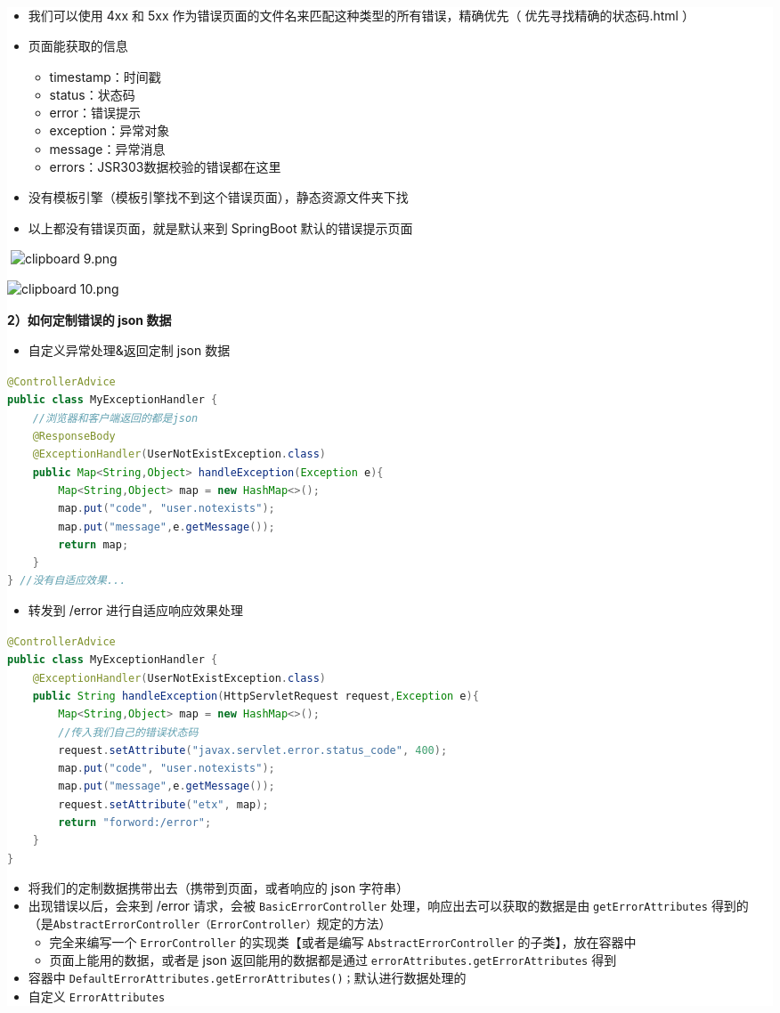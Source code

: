 - 我们可以使用 4xx 和 5xx 作为错误页面的文件名来匹配这种类型的所有错误，精确优先（ 优先寻找精确的状态码.html ）
- 页面能获取的信息
  - timestamp：时间戳
  - status：状态码
  - error：错误提示
  - exception：异常对象
  - message：异常消息
  - errors：JSR303数据校验的错误都在这里

- 没有模板引擎（模板引擎找不到这个错误页面），静态资源文件夹下找

- 以上都没有错误页面，就是默认来到 SpringBoot 默认的错误提示页面	

​    ![clipboard _9_.png](https://s2.loli.net/2022/02/16/GYviOjnqHM7B4gp.png)

![clipboard _10_.png](https://s2.loli.net/2022/02/16/tl2cZNV7aCRbeG8.png)

**2）如何定制错误的 json 数据**

- 自定义异常处理&返回定制 json 数据

```java
@ControllerAdvice 
public class MyExceptionHandler {   
    //浏览器和客户端返回的都是json  
    @ResponseBody  
    @ExceptionHandler(UserNotExistException.class)  
    public Map<String,Object> handleException(Exception e){  
        Map<String,Object> map = new HashMap<>();  
        map.put("code", "user.notexists");   
        map.put("message",e.getMessage());    
        return map;  
    }
} //没有自适应效果...           
```

- 转发到 /error 进行自适应响应效果处理

```java
@ControllerAdvice 
public class MyExceptionHandler {   
    @ExceptionHandler(UserNotExistException.class)
    public String handleException(HttpServletRequest request,Exception e){   
        Map<String,Object> map = new HashMap<>();       
        //传入我们自己的错误状态码     
        request.setAttribute("javax.servlet.error.status_code", 400);   
        map.put("code", "user.notexists");    
        map.put("message",e.getMessage());    
        request.setAttribute("etx", map);      
        return "forword:/error";   
    }
}            
```

- 将我们的定制数据携带出去（携带到页面，或者响应的 json 字符串）
- 出现错误以后，会来到 /error 请求，会被 `BasicErrorController` 处理，响应出去可以获取的数据是由 `getErrorAttributes` 得到的（是`AbstractErrorController（ErrorController）`规定的方法）
  - 完全来编写一个 `ErrorController` 的实现类【或者是编写 `AbstractErrorController` 的子类】，放在容器中
  - 页面上能用的数据，或者是 json 返回能用的数据都是通过 `errorAttributes.getErrorAttributes` 得到
- 容器中 `DefaultErrorAttributes.getErrorAttributes()；`默认进行数据处理的
- 自定义 `ErrorAttributes`
